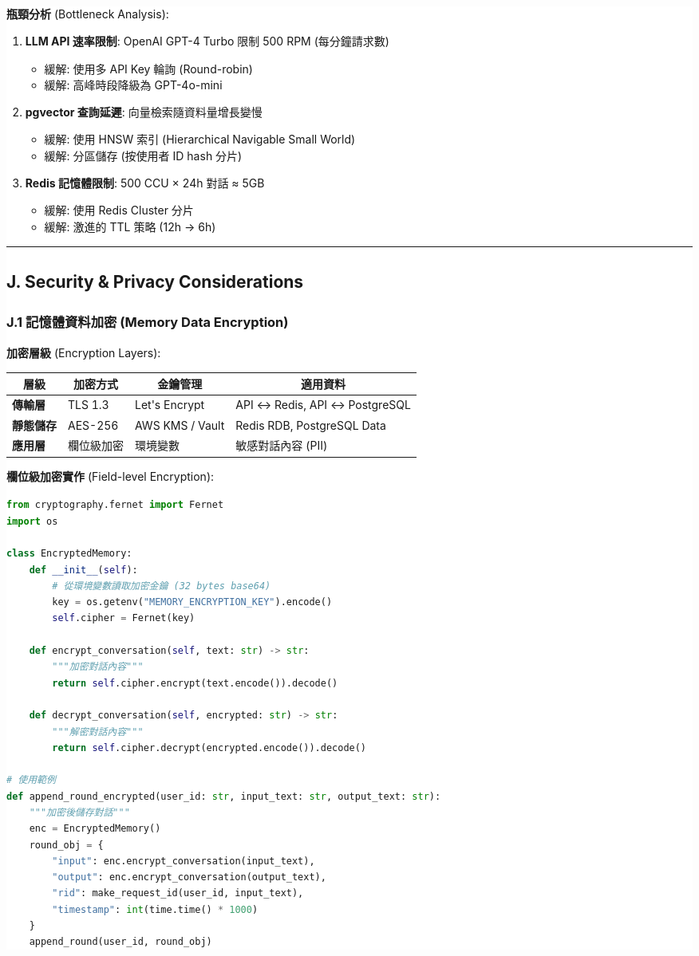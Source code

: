 **瓶頸分析** (Bottleneck Analysis):

1. **LLM API 速率限制**: OpenAI GPT-4 Turbo 限制 500 RPM (每分鐘請求數)
   - 緩解: 使用多 API Key 輪詢 (Round-robin)
   - 緩解: 高峰時段降級為 GPT-4o-mini

2. **pgvector 查詢延遲**: 向量檢索隨資料量增長變慢
   - 緩解: 使用 HNSW 索引 (Hierarchical Navigable Small World)
   - 緩解: 分區儲存 (按使用者 ID hash 分片)

3. **Redis 記憶體限制**: 500 CCU × 24h 對話 ≈ 5GB
   - 緩解: 使用 Redis Cluster 分片
   - 緩解: 激進的 TTL 策略 (12h → 6h)

---

## J. Security & Privacy Considerations

### J.1 記憶體資料加密 (Memory Data Encryption)

**加密層級** (Encryption Layers):

| 層級 | 加密方式 | 金鑰管理 | 適用資料 |
|------|----------|----------|----------|
| **傳輸層** | TLS 1.3 | Let's Encrypt | API ↔ Redis, API ↔ PostgreSQL |
| **靜態儲存** | AES-256 | AWS KMS / Vault | Redis RDB, PostgreSQL Data |
| **應用層** | 欄位級加密 | 環境變數 | 敏感對話內容 (PII) |

**欄位級加密實作** (Field-level Encryption):

```python
from cryptography.fernet import Fernet
import os

class EncryptedMemory:
    def __init__(self):
        # 從環境變數讀取加密金鑰 (32 bytes base64)
        key = os.getenv("MEMORY_ENCRYPTION_KEY").encode()
        self.cipher = Fernet(key)

    def encrypt_conversation(self, text: str) -> str:
        """加密對話內容"""
        return self.cipher.encrypt(text.encode()).decode()

    def decrypt_conversation(self, encrypted: str) -> str:
        """解密對話內容"""
        return self.cipher.decrypt(encrypted.encode()).decode()

# 使用範例
def append_round_encrypted(user_id: str, input_text: str, output_text: str):
    """加密後儲存對話"""
    enc = EncryptedMemory()
    round_obj = {
        "input": enc.encrypt_conversation(input_text),
        "output": enc.encrypt_conversation(output_text),
        "rid": make_request_id(user_id, input_text),
        "timestamp": int(time.time() * 1000)
    }
    append_round(user_id, round_obj)
```
